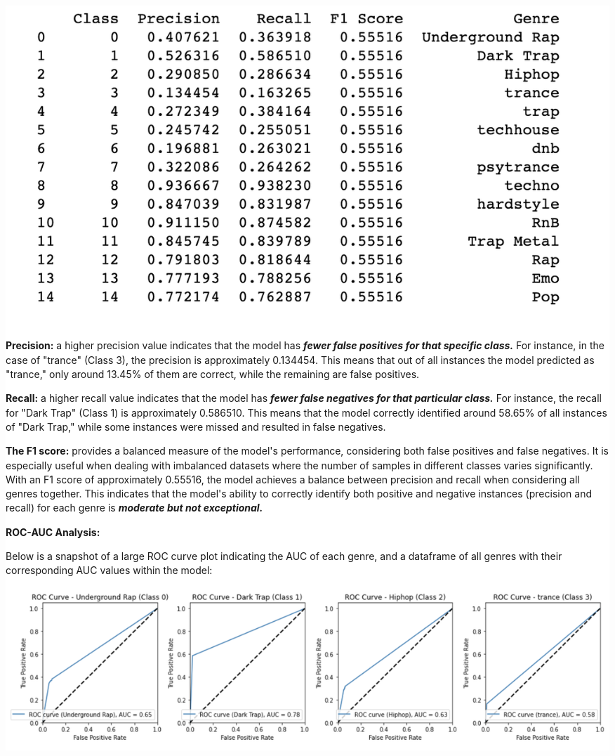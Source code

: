 ![First Model Metrics](Images/first_score_metrics.png)

**Precision:** a higher precision value indicates that the model has ***fewer false positives for that specific class.***
For instance, in the case of "trance" (Class 3), the precision is approximately 0.134454. This means that out of all instances the model predicted as "trance," only around 13.45% of them are correct, while the remaining are false positives.


**Recall:** a higher recall value indicates that the model has ***fewer false negatives for that particular class.***
For instance, the recall for "Dark Trap" (Class 1) is approximately 0.586510. This means that the model correctly identified around 58.65% of all instances of "Dark Trap," while some instances were missed and resulted in false negatives.

**The F1 score:** provides a balanced measure of the model's performance, considering both false positives and false negatives. It is especially useful when dealing with imbalanced datasets where the number of samples in different classes varies significantly.
With an F1 score of approximately 0.55516, the model achieves a balance between precision and recall when considering all genres together. This indicates that the model's ability to correctly identify both positive and negative instances (precision and recall) for each genre is ***moderate but not exceptional.***

**ROC-AUC Analysis:** 

Below is a snapshot of a large ROC curve plot indicating the AUC of each genre, and a dataframe of all genres with their corresponding AUC values within the model:

![ROC Snapshot](Images/ROC_Snapshot.png)
